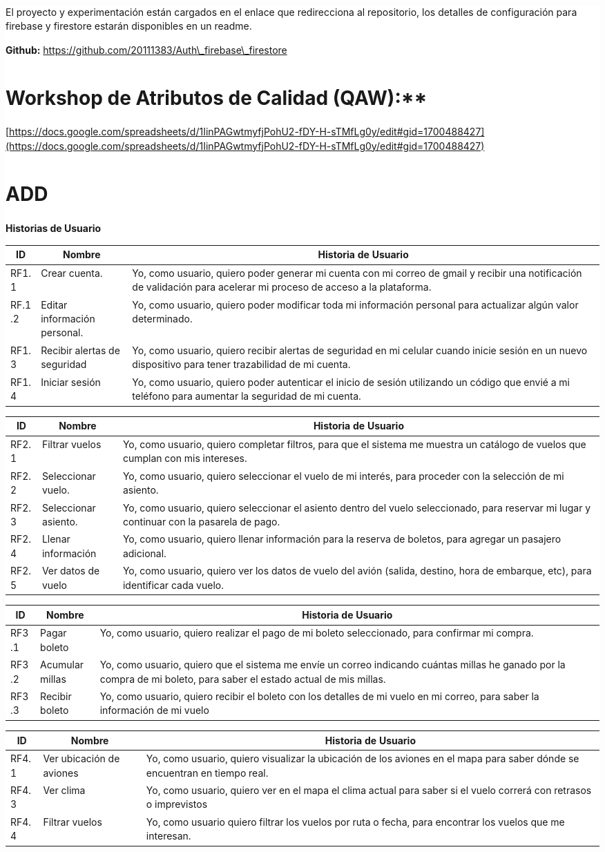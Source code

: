 El proyecto y experimentación están cargados en el enlace que redirecciona al repositorio, los detalles de configuración para firebase y firestore estarán disponibles en un readme.

**Github:** https://github.com/20111383/Auth\_firebase\_firestore




# Workshop de Atributos de Calidad (QAW):**

[https://docs.google.com/spreadsheets/d/1IinPAGwtmyfjPohU2-fDY-H-sTMfLg0y/edit#gid=1700488427](https://docs.google.com/spreadsheets/d/1IinPAGwtmyfjPohU2-fDY-H-sTMfLg0y/edit#gid=1700488427)


# ADD


**Historias de Usuario**

| ID | Nombre | Historia de Usuario |
| --- | --- | --- |
| RF1.1 | Crear cuenta. | Yo, como usuario, quiero poder generar mi cuenta con mi correo de gmail y recibir una notificación de validación para acelerar mi proceso de acceso a la plataforma. |
| RF.1.2 | Editar información personal. | Yo, como usuario, quiero poder modificar toda mi información personal para actualizar algún valor determinado. |
| RF1.3 | Recibir alertas de seguridad | Yo, como usuario, quiero recibir alertas de seguridad en mi celular cuando inicie sesión en un nuevo dispositivo para tener trazabilidad de mi cuenta. |
| RF1.4 | Iniciar sesión | Yo, como usuario, quiero poder autenticar el inicio de sesión utilizando un código que envié a mi teléfono para aumentar la seguridad de mi cuenta. |

| ID | Nombre | Historia de Usuario |
| --- | --- | --- |
| RF2.1 | Filtrar vuelos | Yo, como usuario, quiero completar filtros, para que el sistema me muestra un catálogo de vuelos que cumplan con mis intereses. |
| RF2.2 | Seleccionar vuelo. | Yo, como usuario, quiero seleccionar el vuelo de mi interés, para proceder con la selección de mi asiento. |
| RF2.3 | Seleccionar asiento. | Yo, como usuario, quiero seleccionar el asiento dentro del vuelo seleccionado, para reservar mi lugar y continuar con la pasarela de pago. |
| RF2.4 | Llenar información | Yo, como usuario, quiero llenar información para la reserva de boletos, para agregar un pasajero adicional. |
| RF2.5 | Ver datos de vuelo | Yo, como usuario, quiero ver los datos de vuelo del avión (salida, destino, hora de embarque, etc), para identificar cada vuelo. |

| ID | Nombre | Historia de Usuario |
| --- | --- | --- |
| RF3.1 | Pagar boleto | Yo, como usuario, quiero realizar el pago de mi boleto seleccionado, para confirmar mi compra. |
| RF3.2 | Acumular millas | Yo, como usuario, quiero que el sistema me envíe un correo indicando cuántas millas he ganado por la compra de mi boleto, para saber el estado actual de mis millas. |
| RF3.3 | Recibir boleto | Yo, como usuario, quiero recibir el boleto con los detalles de mi vuelo en mi correo, para saber la información de mi vuelo |

| ID | Nombre | Historia de Usuario |
| --- | --- | --- |
| RF4.1 | Ver ubicación de aviones | Yo, como usuario, quiero visualizar la ubicación de los aviones en el mapa para saber dónde se encuentran en tiempo real. |
| RF4.3 | Ver clima | Yo, como usuario, quiero ver en el mapa el clima actual para saber si el vuelo correrá con retrasos o imprevistos |
| RF4.4 | Filtrar vuelos | Yo, como usuario quiero filtrar los vuelos por ruta o fecha, para encontrar los vuelos que me interesan. |
